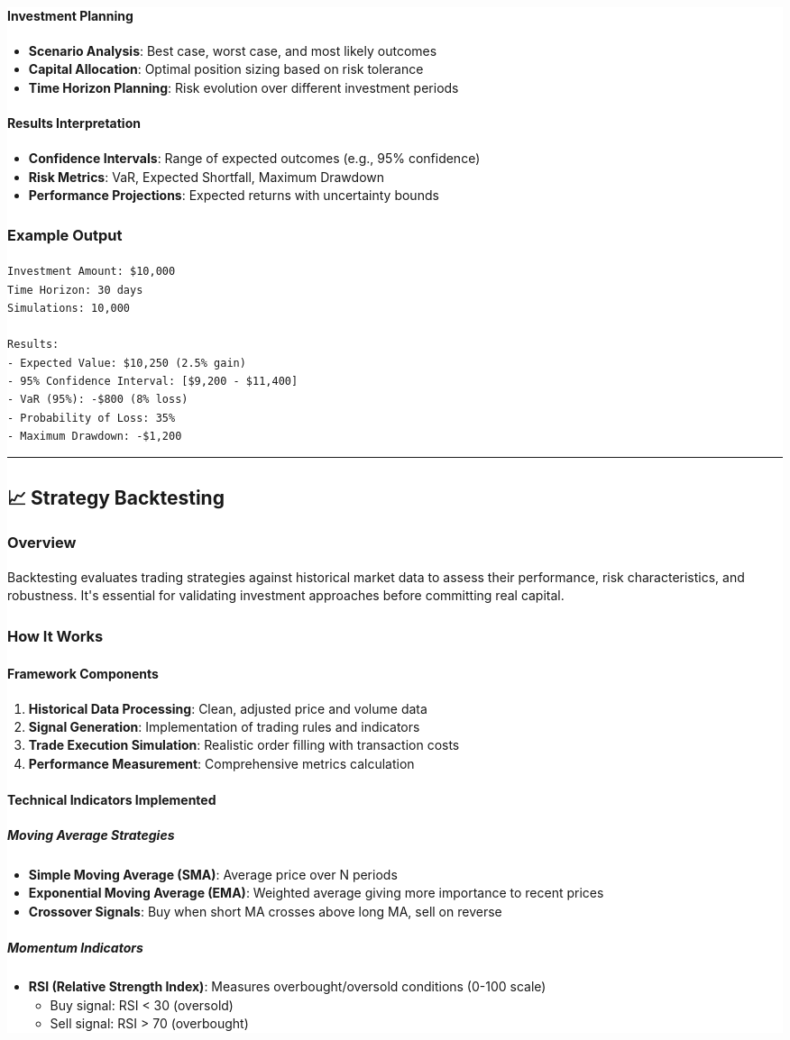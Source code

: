 #### Investment Planning
- **Scenario Analysis**: Best case, worst case, and most likely outcomes
- **Capital Allocation**: Optimal position sizing based on risk tolerance
- **Time Horizon Planning**: Risk evolution over different investment periods

#### Results Interpretation
- **Confidence Intervals**: Range of expected outcomes (e.g., 95% confidence)
- **Risk Metrics**: VaR, Expected Shortfall, Maximum Drawdown
- **Performance Projections**: Expected returns with uncertainty bounds

### Example Output
```
Investment Amount: $10,000
Time Horizon: 30 days
Simulations: 10,000

Results:
- Expected Value: $10,250 (2.5% gain)
- 95% Confidence Interval: [$9,200 - $11,400]
- VaR (95%): -$800 (8% loss)
- Probability of Loss: 35%
- Maximum Drawdown: -$1,200
```

---

## 📈 Strategy Backtesting

### Overview
Backtesting evaluates trading strategies against historical market data to assess their performance, risk characteristics, and robustness. It's essential for validating investment approaches before committing real capital.

### How It Works

#### Framework Components
1. **Historical Data Processing**: Clean, adjusted price and volume data
2. **Signal Generation**: Implementation of trading rules and indicators
3. **Trade Execution Simulation**: Realistic order filling with transaction costs
4. **Performance Measurement**: Comprehensive metrics calculation

#### Technical Indicators Implemented

##### Moving Average Strategies
- **Simple Moving Average (SMA)**: Average price over N periods
- **Exponential Moving Average (EMA)**: Weighted average giving more importance to recent prices
- **Crossover Signals**: Buy when short MA crosses above long MA, sell on reverse

##### Momentum Indicators
- **RSI (Relative Strength Index)**: Measures overbought/oversold conditions (0-100 scale)
  - Buy signal: RSI < 30 (oversold)
  - Sell signal: RSI > 70 (overbought)
